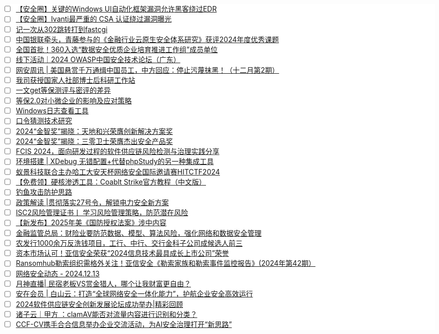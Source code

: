   - [ ] [【安全圈】关键的Windows UI自动化框架漏洞允许黑客绕过EDR](https://mp.weixin.qq.com/s?__biz=MzIzMzE4NDU1OQ==&mid=2652066594&idx=3&sn=fb1485e3b4a0ed439c616f967bfc2543)
  - [ ] [【安全圈】Ivanti最严重的 CSA 认证绕过漏洞曝光](https://mp.weixin.qq.com/s?__biz=MzIzMzE4NDU1OQ==&mid=2652066594&idx=4&sn=b010357e9e80003c07a80b440507c355)
  - [ ] [记一次从302跳转打到fastcgi](https://mp.weixin.qq.com/s?__biz=Mzk0MTIzNTgzMQ==&mid=2247518641&idx=1&sn=2be19ab3c556e5ebb43a2a7676d694bf)
  - [ ] [中国银联牵头，青藤参与的《金融行业云原生安全体系研究》获评2024年度优秀课题](https://mp.weixin.qq.com/s?__biz=MzAwNDE4Mzc1NA==&mid=2650849787&idx=1&sn=86943ccfa9ba07095d2b80ec60ede1ab)
  - [ ] [全国首批！360入选“数据安全优质企业培育推进工作组”成员单位](https://mp.weixin.qq.com/s?__biz=MzA4MTg0MDQ4Nw==&mid=2247577554&idx=1&sn=6480d9d4f2c32ac6a1eda15deca741c2)
  - [ ] [线下活动｜2024 OWASP中国安全技术论坛（广东）](https://mp.weixin.qq.com/s?__biz=Mzg4MjQ4MjM4OA==&mid=2247522464&idx=1&sn=03d0ee6efffa84027e049caedac0cad9)
  - [ ] [网安周讯 | 美国悬赏千万通缉中国员工，中方回应：停止污蔑抹黑！（十二月第2期）](https://mp.weixin.qq.com/s?__biz=Mzg4MjQ4MjM4OA==&mid=2247522464&idx=2&sn=bdf812c266d53936734f048842be95cb)
  - [ ] [我司获授国家人社部博士后科研工作站](https://mp.weixin.qq.com/s?__biz=Mzg3MTU1MTIzMQ==&mid=2247495472&idx=1&sn=274127f59fd9c7a1c5e542c523627b2c)
  - [ ] [一文get等保测评与密评的差异](https://mp.weixin.qq.com/s?__biz=Mzg3MTU1MTIzMQ==&mid=2247495472&idx=2&sn=bf2e4f740b11c33d3a0e2b7c1627ae6a)
  - [ ] [等保2.0对小微企业的影响及应对策略](https://mp.weixin.qq.com/s?__biz=Mzg3MTU1MTIzMQ==&mid=2247495472&idx=3&sn=f1451e014028de7f137c64e5dbb0b6a4)
  - [ ] [Windows日志查看工具](https://mp.weixin.qq.com/s?__biz=Mzg4OTI0MDk5MQ==&mid=2247493213&idx=1&sn=ed9f62272bbc4c4f7cd0fd0a1a191210)
  - [ ] [口令猜测技术研究](https://mp.weixin.qq.com/s?__biz=MzkwMTMyMDQ3Mw==&mid=2247596855&idx=1&sn=23388d6a893f2098d18de99ba9faaab0)
  - [ ] [2024“金智奖”揭晓：天地和兴荣膺创新解决方案奖](https://mp.weixin.qq.com/s?__biz=MzkwMTMyMDQ3Mw==&mid=2247596855&idx=2&sn=2cd87e51d5eeca3fae14d07060c9092b)
  - [ ] [2024“金智奖”揭晓：三零卫士荣膺杰出安全产品奖](https://mp.weixin.qq.com/s?__biz=MzkwMTMyMDQ3Mw==&mid=2247596855&idx=3&sn=2912555d828c671ccfd9cde6c9097644)
  - [ ] [FCIS 2024，面向研发过程的软件供应链风险检测与治理实践分享](https://mp.weixin.qq.com/s?__biz=MzA3NzE2ODk1Mg==&mid=2647795281&idx=1&sn=71d246f09f1d132bf6a8e5b0be2627f3)
  - [ ] [环境搭建 | XDebug 无错配置+代替phpStudy的另一种集成工具](https://mp.weixin.qq.com/s?__biz=MzkwMzQyMTg5OA==&mid=2247486369&idx=1&sn=1f3d812b33e268c77c3210f4e8a9841e)
  - [ ] [蚁景科技联合主办哈工大安天杯网络安全国际邀请赛HITCTF2024](https://mp.weixin.qq.com/s?__biz=MzkxNTIwNTkyNg==&mid=2247551910&idx=1&sn=08ad2019286a3171606b660476f4c0b8)
  - [ ] [【免费领】硬核渗透工具：Coablt Strike官方教程（中文版）](https://mp.weixin.qq.com/s?__biz=MzkxNTIwNTkyNg==&mid=2247551910&idx=2&sn=aa50a89248dc62ffd076e8cf82952126)
  - [ ] [钓鱼攻击防护思路](https://mp.weixin.qq.com/s?__biz=Mzg4MDY1MzUzNw==&mid=2247498002&idx=1&sn=e74675640b427002ba3768e58142c45b)
  - [ ] [政策解读 |贯彻落实27号令，解锁电力安全新方案](https://mp.weixin.qq.com/s?__biz=MzU2NjI5NzY1OA==&mid=2247511784&idx=1&sn=56a36757bcb20078c13f714b0758c72a)
  - [ ] [ISC2风险管理证书丨 学习风险管理策略，防范潜在风险](https://mp.weixin.qq.com/s?__biz=MzUzNTg4NDAyMg==&mid=2247492180&idx=1&sn=50cbf53fd7cd34536b77897e9d8fec20)
  - [ ] [【新发布】2025年美《国防授权法案》涉中内容](https://mp.weixin.qq.com/s?__biz=MzkxMTA3MDk3NA==&mid=2247486901&idx=1&sn=2b82a1c35d19c81b176e5237e5729b7d)
  - [ ] [金融监管总局：财险业要防范数据、模型、算法风险，强化网络和数据安全管理](https://mp.weixin.qq.com/s?__biz=MzIxMDIwODM2MA==&mid=2653931233&idx=1&sn=11e7b1c20d1601a5004950a4610002f4)
  - [ ] [农发行1000余万反洗钱项目，工行、中行、交行金科子公司成候选人前三](https://mp.weixin.qq.com/s?__biz=MzIxMDIwODM2MA==&mid=2653931233&idx=2&sn=062578d07761bf231bd75c25dcb1b1c8)
  - [ ] [资本市场认可！亚信安全荣获“2024信息技术最具成长上市公司”荣誉](https://mp.weixin.qq.com/s?__biz=MjM5NjY2MTIzMw==&mid=2650620181&idx=1&sn=2acd20a7c8dc8f771d9c0a8abee7ef3c)
  - [ ] [Ransomhub勒索组织需格外关注！亚信安全《勒索家族和勒索事件监控报告》(2024年第42期）](https://mp.weixin.qq.com/s?__biz=MjM5NjY2MTIzMw==&mid=2650620181&idx=2&sn=46980257571368c77cd4fc55300a3351)
  - [ ] [网络安全动态 - 2024.12.13](https://mp.weixin.qq.com/s?__biz=MzU1MzEzMzAxMA==&mid=2247494412&idx=1&sn=8f804b9df84a7c36538283920d14eac2)
  - [ ] [月神直播| 民宿老板VS赏金猎人，哪个让我财富更自由？](https://mp.weixin.qq.com/s?__biz=Mzk0OTY1NTI5Mw==&mid=2247490219&idx=1&sn=3267c3a3acdc0f337ec6c34d62fc4f94)
  - [ ] [安在会员 | 白山云：打造“全球网络安全一体化能力”，护航企业安全高效运行](https://mp.weixin.qq.com/s?__biz=MzU5ODgzNTExOQ==&mid=2247633093&idx=1&sn=7895b675ca54063b13adebfce0c3f919)
  - [ ] [2024软件供应链安全创新发展论坛成功举办|精彩回顾](https://mp.weixin.qq.com/s?__biz=MzU5ODgzNTExOQ==&mid=2247633093&idx=2&sn=a8924fb949d7aefece654d0452a471d9)
  - [ ] [诸子云｜甲方 ：clamAV能否对流量内容进行识别和分类？](https://mp.weixin.qq.com/s?__biz=MzU5ODgzNTExOQ==&mid=2247633093&idx=3&sn=dfa7eb2b8641ad290302868e31a3d8a2)
  - [ ] [CCF-CV携手合合信息举办企业交流活动，为AI安全治理打开“新思路”](https://mp.weixin.qq.com/s?__biz=MzAxMzg0NjY2NA==&mid=2247492946&idx=1&sn=e92d0eb9772c718e25551c4f20326787)